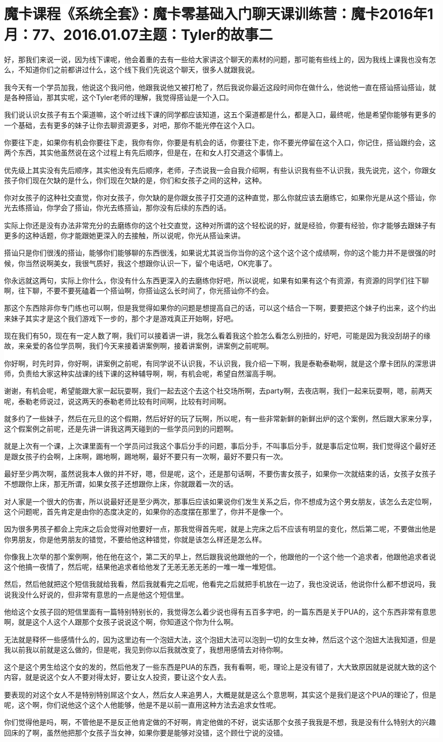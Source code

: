 # 魔卡课程《系统全套》：魔卡零基础入门聊天课训练营：魔卡2016年1月：77、2016.01.07主题：Tyler的故事二

好，那我们来说一说，因为线下课呢，他会着重的去有一些给大家讲这个聊天的素材的问题，那可能有些线上的，因为我线上课我也没有怎么，不知道你们之前都讲过什么，这个线下我们先说这个聊天，很多人就跟我说。

我今天有一个学员加我，他说这个我问他，他跟我说他又被打枪了，然后我说你最近这段时间你在做什么，他说他一直在搭讪搭讪搭讪，就是各种搭讪，那其实呢，这个Tyler老师的理解，我觉得搭讪是一个入口。

我们说认识女孩子有五个渠道嘛，这个听过线下课的同学都应该知道，这五个渠道都是什么，都是入口，最终呢，他是希望你能够有更多的一个基础，去有更多的妹子让你去聊资源更多，对吧，那你不能光停在这个入口。

你要往下走，如果你有机会你要往下走，我你有你，你要是有机会的话，你要往下走，你不要光停留在这个入口，你记住，搭讪跟约会，这两个东西，其实他虽然说在这个过程上有先后顺序，但是在，在和女人打交道这个事情上。

优先级上其实没有先后顺序，其实他没有先后顺序，老师，子杰说我一会自我介绍啊，有些认识我有些不认识我，我先说完，这个，你跟女孩子你们现在欠缺的是什么，你们现在欠缺的是，你们和女孩子之间的这种，这种。

你对女孩子的这种社交直觉，你对女孩子，你欠缺的是你跟女孩子打交道的这种直觉，那么你就应该去磨练它，如果你光是从这个搭讪，你光去练搭讪，你学会了搭讪，你光去练搭讪，那你没有后续的东西的话。

实际上你还是没有办法非常充分的去磨练你的这个社交直觉，这种对所谓的这个轻松说的好，就是经验，你要有经验，你才能够去跟妹子有更多的这种话题，你才能跟她更深入的去接触，所以说呢，你光从搭讪来讲。

搭讪只是你们很浅的搭讪，能够你们能够聊的东西很浅，如果说尤其说当你当你的这个这个这个这个成绩啊，你的这个能力并不是很强的时候，你当然说啊美女，我很气质好，我这个想跟你认识一下，留个电话吧，OK完事了。

你永远就这两句，实际上你什么，你没有什么东西更深入的去磨练你好吧，所以说呢，如果有如果有这个有资源，有资源的同学们往下聊啊，往下聊，不要不要死磕着一个搭讪啊，你搭讪这么长时间了，你光搭讪你不约会。

那这个东西除非你专门练也可以啊，但是我觉得如果你的问题是想提高自己的话，可以这个结合一下啊，要要把这个妹子约出来，这个约出来妹子其实才是这个我们游戏下一步的，那个才是游戏真正开始啊，好吧。

现在我们有50，现在有一定人数了啊，我们可以接着讲一讲，我怎么看着我这个脸怎么看怎么别扭的，好吧，可能是因为我没刮胡子的缘故，来亲爱的各位学员啊，我们今天来接着讲案例啊，接着讲案例，讲案例之前呢啊。

你好啊，时先时异，你好啊，讲案例之前呢，有同学说不认识我，不认识我，我介绍一下啊，我是泰勒泰勒啊，就是这个摩卡团队的深思讲师，负责给大家这种实战课的线下课的这种辅导啊，啊，有机会呢，希望自然溜高手啊。

谢谢，有机会呢，希望能跟大家一起玩耍啊，我们一起去这个去这个社交场所啊，去party啊，去夜店啊，我们一起来玩耍啊，嗯，前两天呢，泰勒老师说过，说这两天的泰勒老师比较有时间啊，比较有时间啊。

就多约了一些妹子，然后在元旦的这个假期，然后好好的玩了玩啊，所以呢，有一些非常新鲜的新鲜出炉的这个案例，然后跟大家来分享，这个假案例之前呢，还是先讲一讲我这两天碰到的一些学员问到的问题啊。

就是上次有一个课，上次课里面有一个学员问过我这个事后分手的问题，事后分手，不叫事后分手，就是事后定位啊，我们觉得这个最好还是跟女孩子约会啊，上床啊，踢地啊，踢地啊，最好不要只有一次啊，最好不要只有一次。

最好至少两次啊，虽然说我本人做的并不好，嗯，但是呢，这个，还是那句话啊，不要伤害女孩子，如果你一次就结束的话，女孩子女孩子不想跟你上床，那无所谓，如果女孩子还想跟你上床，你就跟着一次的话。

对人家是一个很大的伤害，所以说最好还是至少两次，那事后应该如果说你们发生关系之后，你不想成为这个男女朋友，该怎么去定位啊，这个问题呢，首先肯定是由你的态度决定的，如果你的态度摆在那里了，你并不是像一个。

因为很多男孩子都会上完床之后会觉得对他要好一点，那我觉得首先呢，就是上完床之后不应该有明显的变化，然后第二呢，不要做出他是你男朋友，你是他男朋友的错觉，不要给他这种错觉，你就是该怎么样还是怎么样。

你像我上次举的那个案例啊，他在他在这个，第二天的早上，然后跟我说他跟他的一个，他跟他的一个这个他一个追求者，他跟他追求者说这个他搞一夜情了，然后呢，结果他追求者给他发了无恙无恙无恙的一堆一堆一堆短信。

然后，然后他就把这个短信我就给我看，然后我就看完之后呢，他看完之后就把手机放在一边了，我也没说话，他说你什么都不想说吗，我说我没什么好说的，但非常有意思的一点是他这个短信里。

他给这个女孩子回的短信里面有一篇特别特别长的，我觉得怎么着少说也得有五百多字吧，的一篇东西是关于PUA的，这个东西非常有意思啊，就是这个人这个人跟那个女孩子说说这个啊，你知道这个你为什么啊。

无法就是释怀一些感情什么的，因为这里边有一个泡妞大法，这个泡妞大法可以泡到一切的女生女神，然后这个这个泡妞大法我知道，但是我以前我以前就是这么做的，但是呢，我见到你以后我就改变了，我想用感情去对待你啊。

这个是这个男生给这个女的发的，然后他发了一些东西是PUA的东西，我有看啊，呃，理论上是没有错了，大大致原因就是说就大致的这个内容，就是说这个女人不要对得太好，要让女人投资，要让这个女人去。

要表现的对这个女人不是特别特别屌这个女人，然后女人来追男人，大概是就是这么个意思啊，其实这个是我们是这个PUA的理论了，但是呢，这个啊，你们说他这个这个人他能够，他是不是以前一直用这种方法去追求女性呢。

你们觉得他是吗，啊，不管他是不是反正他肯定做的不好啊，肯定他做的不好，说实话那个女孩子我我是不想，我是没有什么特别大的兴趣回床的了啊，虽然他把那个女孩子当女神，如果你要是能够对没错，这个顾仕宁说的没错。
